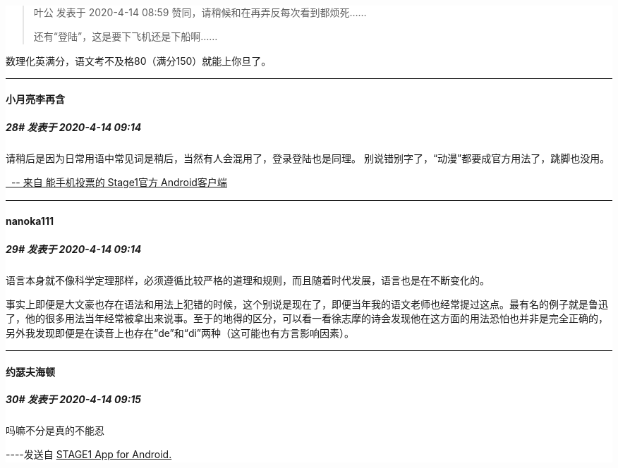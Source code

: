 

<blockquote>叶公 发表于 2020-4-14 08:59
赞同，请稍候和在再弄反每次看到都烦死……


还有“登陆”，这是要下飞机还是下船啊……
</blockquote>
数理化英满分，语文考不及格80（满分150）就能上你旦了。







-----

####  小月亮李再含  
##### 28#       发表于 2020-4-14 09:14




请稍后是因为日常用语中常见词是稍后，当然有人会混用了，登录登陆也是同理。
别说错别字了，“动漫”都要成官方用法了，跳脚也没用。

[  -- 来自 能手机投票的 Stage1官方 Android客户端](https://www.coolapk.com/apk/140634)







-----

####  nanoka111  
##### 29#       发表于 2020-4-14 09:14




语言本身就不像科学定理那样，必须遵循比较严格的道理和规则，而且随着时代发展，语言也是在不断变化的。

事实上即便是大文豪也存在语法和用法上犯错的时候，这个别说是现在了，即便当年我的语文老师也经常提过这点。最有名的例子就是鲁迅了，他的很多用法当年经常被拿出来说事。至于的地得的区分，可以看一看徐志摩的诗会发现他在这方面的用法恐怕也并非是完全正确的，另外我发现即便是在读音上也存在“de”和“di”两种（这可能也有方言影响因素）。







-----

####  约瑟夫海顿  
##### 30#       发表于 2020-4-14 09:15




吗嘛不分是真的不能忍


----发送自 [STAGE1 App for Android.](http://stage1.5j4m.com/?1.33)



